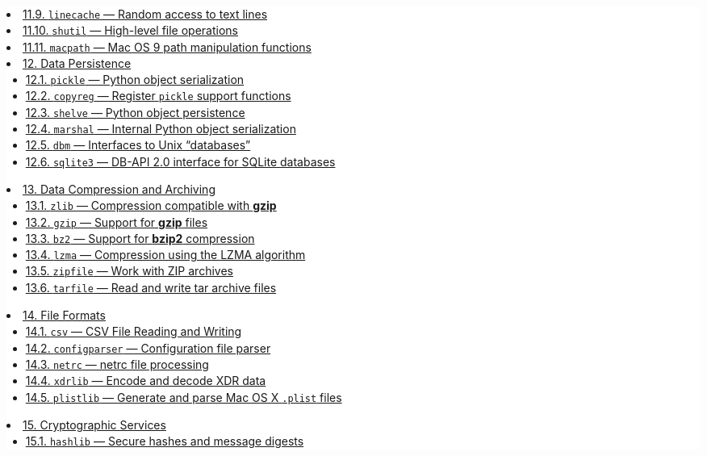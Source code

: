 <li class="toctree-l2"><a class="reference internal" href="linecache.html">11.9. <code class="docutils literal"><span class="pre">linecache</span></code> — Random access to text lines</a></li>
<li class="toctree-l2"><a class="reference internal" href="shutil.html">11.10. <code class="docutils literal"><span class="pre">shutil</span></code> — High-level file operations</a></li>
<li class="toctree-l2"><a class="reference internal" href="macpath.html">11.11. <code class="docutils literal"><span class="pre">macpath</span></code> — Mac OS 9 path manipulation functions</a></li>
</ul>
</li>
<li class="toctree-l1"><a class="reference internal" href="persistence.html">12. Data Persistence</a><ul>
<li class="toctree-l2"><a class="reference internal" href="pickle.html">12.1. <code class="docutils literal"><span class="pre">pickle</span></code> — Python object serialization</a></li>
<li class="toctree-l2"><a class="reference internal" href="copyreg.html">12.2. <code class="docutils literal"><span class="pre">copyreg</span></code> — Register <code class="docutils literal"><span class="pre">pickle</span></code> support functions</a></li>
<li class="toctree-l2"><a class="reference internal" href="shelve.html">12.3. <code class="docutils literal"><span class="pre">shelve</span></code> — Python object persistence</a></li>
<li class="toctree-l2"><a class="reference internal" href="marshal.html">12.4. <code class="docutils literal"><span class="pre">marshal</span></code> — Internal Python object serialization</a></li>
<li class="toctree-l2"><a class="reference internal" href="dbm.html">12.5. <code class="docutils literal"><span class="pre">dbm</span></code> — Interfaces to Unix “databases”</a></li>
<li class="toctree-l2"><a class="reference internal" href="sqlite3.html">12.6. <code class="docutils literal"><span class="pre">sqlite3</span></code> — DB-API 2.0 interface for SQLite databases</a></li>
</ul>
</li>
<li class="toctree-l1"><a class="reference internal" href="archiving.html">13. Data Compression and Archiving</a><ul>
<li class="toctree-l2"><a class="reference internal" href="zlib.html">13.1. <code class="docutils literal"><span class="pre">zlib</span></code> — Compression compatible with <strong class="program">gzip</strong></a></li>
<li class="toctree-l2"><a class="reference internal" href="gzip.html">13.2. <code class="docutils literal"><span class="pre">gzip</span></code> — Support for <strong class="program">gzip</strong> files</a></li>
<li class="toctree-l2"><a class="reference internal" href="bz2.html">13.3. <code class="docutils literal"><span class="pre">bz2</span></code> — Support for <strong class="program">bzip2</strong> compression</a></li>
<li class="toctree-l2"><a class="reference internal" href="lzma.html">13.4. <code class="docutils literal"><span class="pre">lzma</span></code> — Compression using the LZMA algorithm</a></li>
<li class="toctree-l2"><a class="reference internal" href="zipfile.html">13.5. <code class="docutils literal"><span class="pre">zipfile</span></code> — Work with ZIP archives</a></li>
<li class="toctree-l2"><a class="reference internal" href="tarfile.html">13.6. <code class="docutils literal"><span class="pre">tarfile</span></code> — Read and write tar archive files</a></li>
</ul>
</li>
<li class="toctree-l1"><a class="reference internal" href="fileformats.html">14. File Formats</a><ul>
<li class="toctree-l2"><a class="reference internal" href="csv.html">14.1. <code class="docutils literal"><span class="pre">csv</span></code> — CSV File Reading and Writing</a></li>
<li class="toctree-l2"><a class="reference internal" href="configparser.html">14.2. <code class="docutils literal"><span class="pre">configparser</span></code> — Configuration file parser</a></li>
<li class="toctree-l2"><a class="reference internal" href="netrc.html">14.3. <code class="docutils literal"><span class="pre">netrc</span></code> — netrc file processing</a></li>
<li class="toctree-l2"><a class="reference internal" href="xdrlib.html">14.4. <code class="docutils literal"><span class="pre">xdrlib</span></code> — Encode and decode XDR data</a></li>
<li class="toctree-l2"><a class="reference internal" href="plistlib.html">14.5. <code class="docutils literal"><span class="pre">plistlib</span></code> — Generate and parse Mac OS X <code class="docutils literal"><span class="pre">.plist</span></code> files</a></li>
</ul>
</li>
<li class="toctree-l1"><a class="reference internal" href="crypto.html">15. Cryptographic Services</a><ul>
<li class="toctree-l2"><a class="reference internal" href="hashlib.html">15.1. <code class="docutils literal"><span class="pre">hashlib</span></code> — Secure hashes and message digests</a></li>